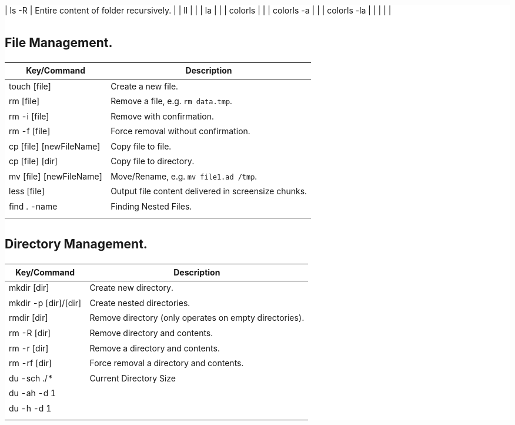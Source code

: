 | ls -R                    | Entire content of folder recursively.            |
| ll                       |                                                  |
| la                       |                                                  |
| colorls                  |                                                  |
| colorls -a               |                                                  |
| colorls -la              |                                                  |
|                          |                                                  |




## File Management.

| Key/Command              | Description                                          |
| ------------------------ | ---------------------------------------------------- |
| touch [file]             | Create a new file.                                   |
| rm [file]                | Remove a file, e.g. `rm data.tmp`.                   |
| rm -i [file]             | Remove with confirmation.                            |
| rm -f [file]             | Force removal without confirmation.                  |
| cp [file] [newFileName]  | Copy file to file.                                   |
| cp [file] [dir]          | Copy file to directory.                              | 
| mv [file] [newFileName]  | Move/Rename, e.g. `mv file1.ad /tmp`.                |
| less [file]              | Output file content delivered in screensize chunks.  |
| find . -name <filename>  | Finding Nested Files.                                |
|                          |                                                      |



## Directory Management.

| Key/Command          | Description                                             |
| -------------------- | ------------------------------------------------------- |
| mkdir [dir]          | Create new directory.                                   |
| mkdir -p [dir]/[dir] | Create nested directories.                              |
| rmdir [dir]          | Remove directory (only operates on empty directories).  |
| rm -R [dir]          | Remove directory and contents.                          |
| rm -r [dir]          | Remove a directory and contents.                        |
| rm -rf [dir]         | Force removal a directory and contents.                 |
| du -sch ./*          | Current Directory Size                                  |
| du -ah -d 1          |                                                         |
| du -h -d 1           |                                                         |
|                      |                                                         |
